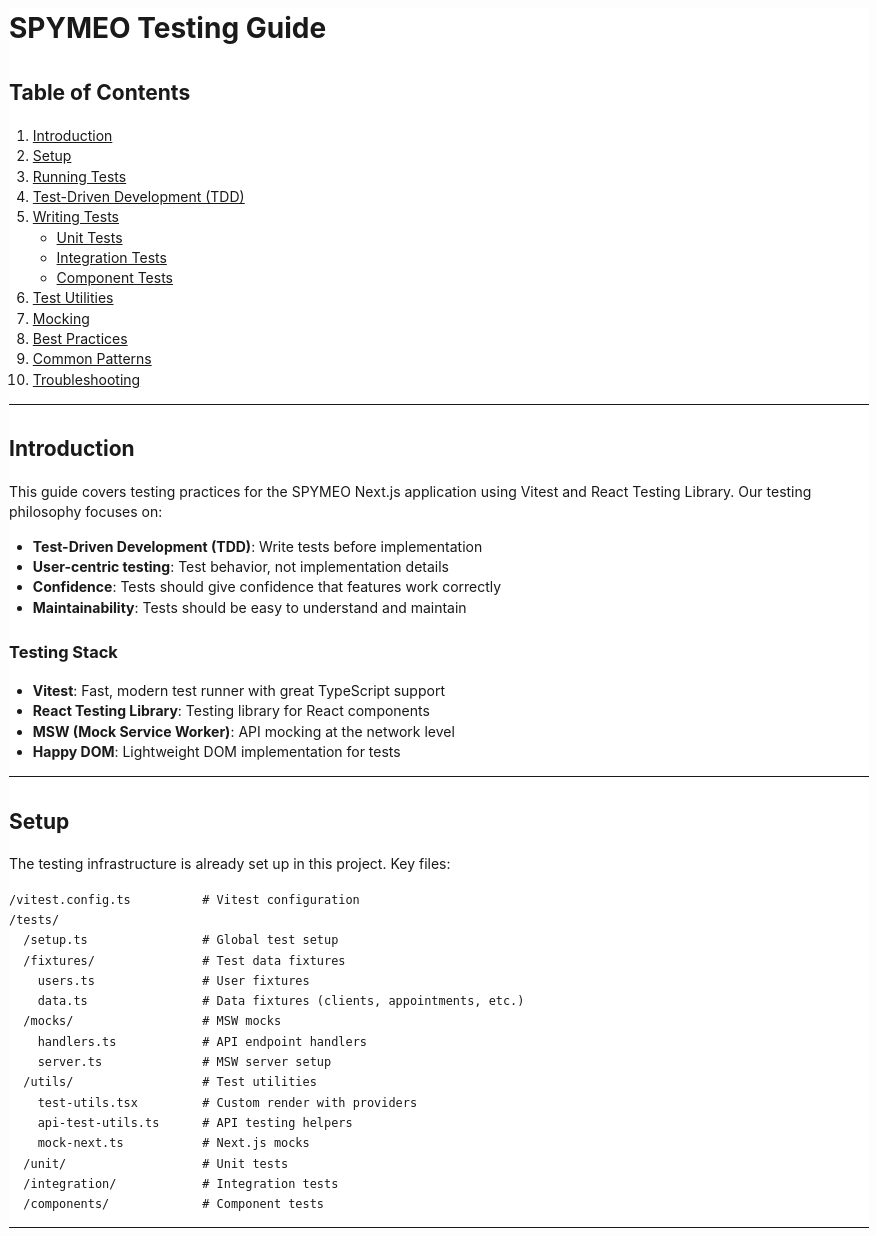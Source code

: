 # SPYMEO Testing Guide

## Table of Contents

1. [Introduction](#introduction)
2. [Setup](#setup)
3. [Running Tests](#running-tests)
4. [Test-Driven Development (TDD)](#test-driven-development-tdd)
5. [Writing Tests](#writing-tests)
   - [Unit Tests](#unit-tests)
   - [Integration Tests](#integration-tests)
   - [Component Tests](#component-tests)
6. [Test Utilities](#test-utilities)
7. [Mocking](#mocking)
8. [Best Practices](#best-practices)
9. [Common Patterns](#common-patterns)
10. [Troubleshooting](#troubleshooting)

---

## Introduction

This guide covers testing practices for the SPYMEO Next.js application using Vitest and React Testing Library. Our testing philosophy focuses on:

- **Test-Driven Development (TDD)**: Write tests before implementation
- **User-centric testing**: Test behavior, not implementation details
- **Confidence**: Tests should give confidence that features work correctly
- **Maintainability**: Tests should be easy to understand and maintain

### Testing Stack

- **Vitest**: Fast, modern test runner with great TypeScript support
- **React Testing Library**: Testing library for React components
- **MSW (Mock Service Worker)**: API mocking at the network level
- **Happy DOM**: Lightweight DOM implementation for tests

---

## Setup

The testing infrastructure is already set up in this project. Key files:

```
/vitest.config.ts          # Vitest configuration
/tests/
  /setup.ts                # Global test setup
  /fixtures/               # Test data fixtures
    users.ts               # User fixtures
    data.ts                # Data fixtures (clients, appointments, etc.)
  /mocks/                  # MSW mocks
    handlers.ts            # API endpoint handlers
    server.ts              # MSW server setup
  /utils/                  # Test utilities
    test-utils.tsx         # Custom render with providers
    api-test-utils.ts      # API testing helpers
    mock-next.ts           # Next.js mocks
  /unit/                   # Unit tests
  /integration/            # Integration tests
  /components/             # Component tests
```

---
